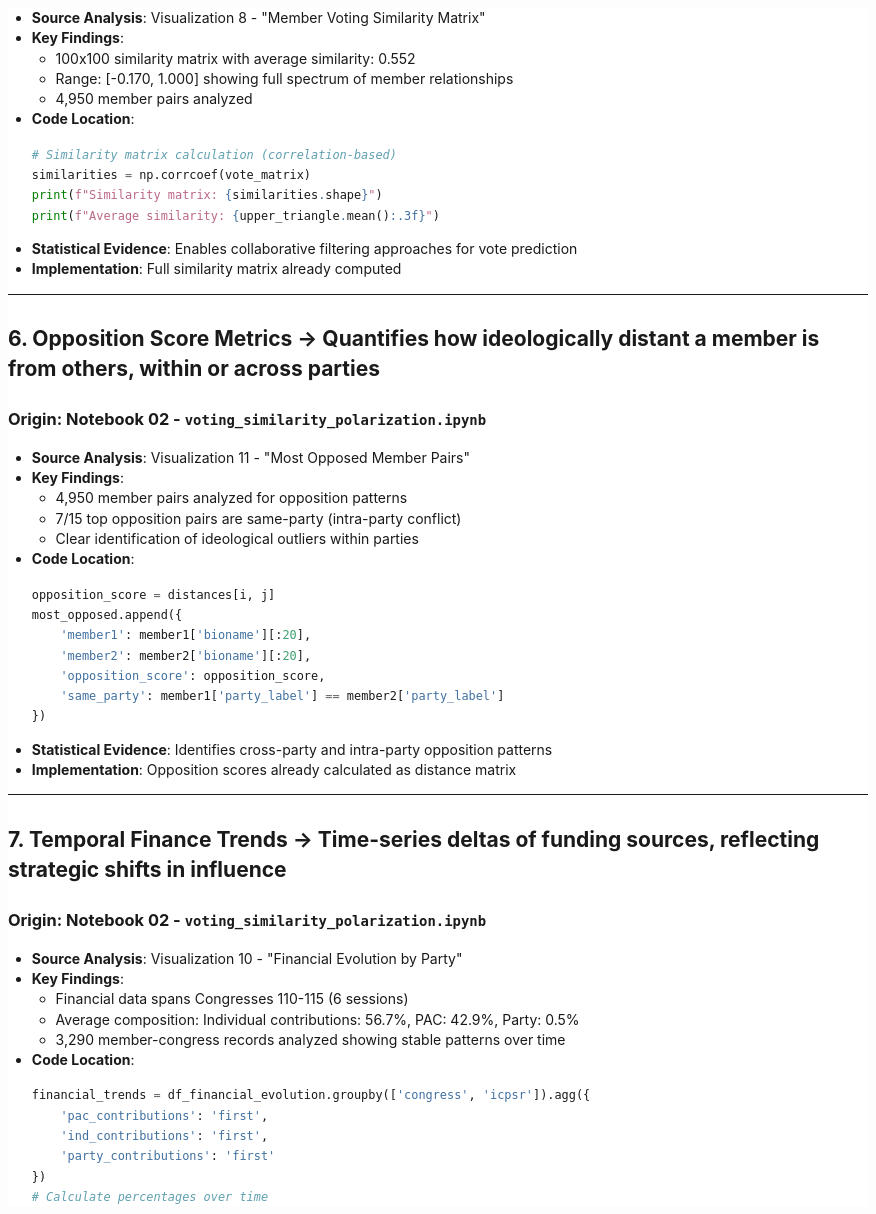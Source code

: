 - **Source Analysis**: Visualization 8 - "Member Voting Similarity Matrix"
- **Key Findings**:
  - 100x100 similarity matrix with average similarity: 0.552
  - Range: [-0.170, 1.000] showing full spectrum of member relationships
  - 4,950 member pairs analyzed
- **Code Location**:
  ```python
  # Similarity matrix calculation (correlation-based)
  similarities = np.corrcoef(vote_matrix)
  print(f"Similarity matrix: {similarities.shape}")
  print(f"Average similarity: {upper_triangle.mean():.3f}")
  ```
- **Statistical Evidence**: Enables collaborative filtering approaches for vote prediction
- **Implementation**: Full similarity matrix already computed

---

## 6. **Opposition Score Metrics** → Quantifies how ideologically distant a member is from others, within or across parties

### **Origin**: Notebook 02 - `voting_similarity_polarization.ipynb`

- **Source Analysis**: Visualization 11 - "Most Opposed Member Pairs"
- **Key Findings**:
  - 4,950 member pairs analyzed for opposition patterns
  - 7/15 top opposition pairs are same-party (intra-party conflict)
  - Clear identification of ideological outliers within parties
- **Code Location**:
  ```python
  opposition_score = distances[i, j]
  most_opposed.append({
      'member1': member1['bioname'][:20],
      'member2': member2['bioname'][:20],
      'opposition_score': opposition_score,
      'same_party': member1['party_label'] == member2['party_label']
  })
  ```
- **Statistical Evidence**: Identifies cross-party and intra-party opposition patterns
- **Implementation**: Opposition scores already calculated as distance matrix

---

## 7. **Temporal Finance Trends** → Time-series deltas of funding sources, reflecting strategic shifts in influence

### **Origin**: Notebook 02 - `voting_similarity_polarization.ipynb`

- **Source Analysis**: Visualization 10 - "Financial Evolution by Party"
- **Key Findings**:
  - Financial data spans Congresses 110-115 (6 sessions)
  - Average composition: Individual contributions: 56.7%, PAC: 42.9%, Party: 0.5%
  - 3,290 member-congress records analyzed showing stable patterns over time
- **Code Location**:
  ```python
  financial_trends = df_financial_evolution.groupby(['congress', 'icpsr']).agg({
      'pac_contributions': 'first',
      'ind_contributions': 'first',
      'party_contributions': 'first'
  })
  # Calculate percentages over time
  ```